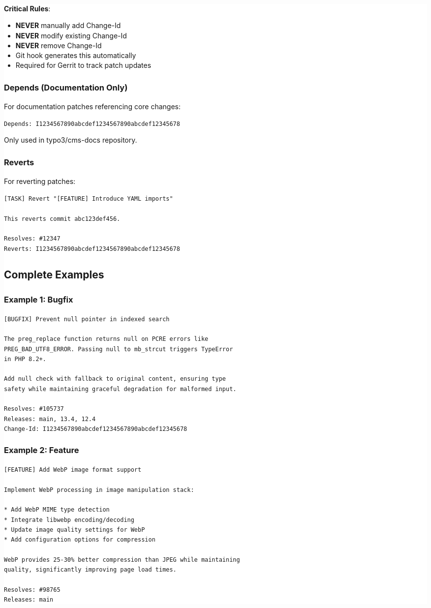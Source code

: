 **Critical Rules**:
- **NEVER** manually add Change-Id
- **NEVER** modify existing Change-Id
- **NEVER** remove Change-Id
- Git hook generates this automatically
- Required for Gerrit to track patch updates

### Depends (Documentation Only)

For documentation patches referencing core changes:

```
Depends: I1234567890abcdef1234567890abcdef12345678
```

Only used in typo3/cms-docs repository.

### Reverts

For reverting patches:

```
[TASK] Revert "[FEATURE] Introduce YAML imports"

This reverts commit abc123def456.

Resolves: #12347
Reverts: I1234567890abcdef1234567890abcdef12345678
```

## Complete Examples

### Example 1: Bugfix

```
[BUGFIX] Prevent null pointer in indexed search

The preg_replace function returns null on PCRE errors like
PREG_BAD_UTF8_ERROR. Passing null to mb_strcut triggers TypeError
in PHP 8.2+.

Add null check with fallback to original content, ensuring type
safety while maintaining graceful degradation for malformed input.

Resolves: #105737
Releases: main, 13.4, 12.4
Change-Id: I1234567890abcdef1234567890abcdef12345678
```

### Example 2: Feature

```
[FEATURE] Add WebP image format support

Implement WebP processing in image manipulation stack:

* Add WebP MIME type detection
* Integrate libwebp encoding/decoding
* Update image quality settings for WebP
* Add configuration options for compression

WebP provides 25-30% better compression than JPEG while maintaining
quality, significantly improving page load times.

Resolves: #98765
Releases: main
```